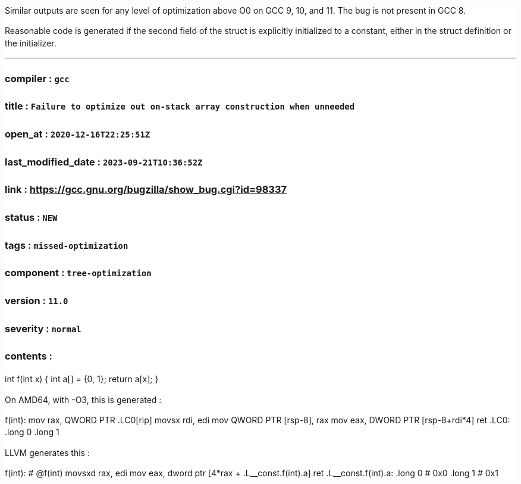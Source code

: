 Similar outputs are seen for any level of optimization above O0 on GCC 9, 10, and 11. The bug is not present in GCC 8.

Reasonable code is generated if the second field of the struct is explicitly initialized to a constant, either in the struct definition or the initializer.


---


### compiler : `gcc`
### title : `Failure to optimize out on-stack array construction when unneeded`
### open_at : `2020-12-16T22:25:51Z`
### last_modified_date : `2023-09-21T10:36:52Z`
### link : https://gcc.gnu.org/bugzilla/show_bug.cgi?id=98337
### status : `NEW`
### tags : `missed-optimization`
### component : `tree-optimization`
### version : `11.0`
### severity : `normal`
### contents :
int f(int x) {
    int a[] = {0, 1};
    return a[x];
}

On AMD64, with -O3, this is generated :

f(int):
  mov rax, QWORD PTR .LC0[rip]
  movsx rdi, edi
  mov QWORD PTR [rsp-8], rax
  mov eax, DWORD PTR [rsp-8+rdi*4]
  ret
.LC0:
  .long 0
  .long 1


LLVM generates this :

f(int): # @f(int)
  movsxd rax, edi
  mov eax, dword ptr [4*rax + .L__const.f(int).a]
  ret
.L__const.f(int).a:
  .long 0 # 0x0
  .long 1 # 0x1
